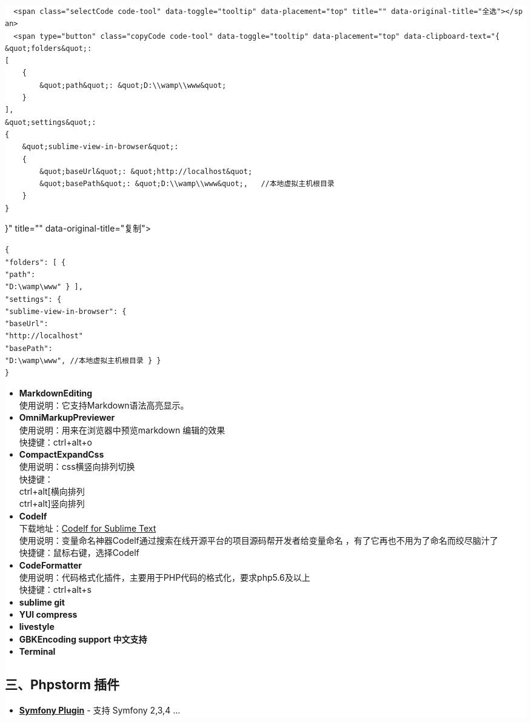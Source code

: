       <span class="selectCode code-tool" data-toggle="tooltip" data-placement="top" title="" data-original-title="全选"></span>
      <span type="button" class="copyCode code-tool" data-toggle="tooltip" data-placement="top" data-clipboard-text="{
    &quot;folders&quot;:
    [
        {
            &quot;path&quot;: &quot;D:\\wamp\\www&quot;
        }
    ],
    &quot;settings&quot;:
    {
        &quot;sublime-view-in-browser&quot;:
        {
            &quot;baseUrl&quot;: &quot;http://localhost&quot;
            &quot;basePath&quot;: &quot;D:\\wamp\\www&quot;,   //本地虚拟主机根目录
        }
    }
}" title="" data-original-title="复制"></span>
      <span type="button" class="saveToNote code-tool" data-toggle="tooltip" data-placement="top" title="" data-original-title="放进笔记"></span>
      </div>
      </div><pre class="json hljs"><code class="json">{
    <span class="hljs-attr">"folders"</span>:
    [
        {
            <span class="hljs-attr">"path"</span>: <span class="hljs-string">"D:\\wamp\\www"</span>
        }
    ],
    <span class="hljs-attr">"settings"</span>:
    {
        <span class="hljs-attr">"sublime-view-in-browser"</span>:
        {
            <span class="hljs-attr">"baseUrl"</span>: <span class="hljs-string">"http://localhost"</span>
            <span class="hljs-string">"basePath"</span>: <span class="hljs-string">"D:\\wamp\\www"</span>,   //本地虚拟主机根目录
        }
    }
}</code></pre>
<ul>
<li>
<strong>MarkdownEditing</strong><br>使用说明：它支持Markdown语法高亮显示。</li>
<li>
<strong>OmniMarkupPreviewer</strong><br>使用说明：用来在浏览器中预览markdown 编辑的效果<br>快捷键：ctrl+alt+o</li>
<li>
<strong>Compact​Expand​Css</strong><br>使用说明：css横竖向排列切换<br>快捷键：<br>ctrl+alt[横向排列<br>ctrl+alt]竖向排列</li>
<li>
<strong>Codelf</strong><br>下载地址：<a href="https://github.com/unbug/codelf/archive/st-0.0.3.zip" rel="nofollow noreferrer" target="_blank">Codelf for Sublime Text</a><br>使用说明：变量命名神器Codelf通过搜索在线开源平台的项目源码帮开发者给变量命名 ，有了它再也不用为了命名而绞尽脑汁了<br>快捷键：鼠标右键，选择Codelf</li>
<li>
<strong>CodeFormatter</strong><br>使用说明：代码格式化插件，主要用于PHP代码的格式化，要求php5.6及以上<br>快捷键：ctrl+alt+s</li>
<li><strong>sublime git</strong></li>
<li><strong>YUI compress</strong></li>
<li><strong>livestyle</strong></li>
<li><strong>GBKEncoding support 中文支持</strong></li>
<li><strong>Terminal</strong></li>
</ul>
<h2 id="articleHeader2">三、Phpstorm 插件</h2>
<ul>
<li>
<strong><a href="https://plugins.jetbrains.com/plugin/7219-symfony-plugin" rel="nofollow noreferrer" target="_blank">Symfony Plugin</a></strong> - 支持 Symfony 2,3,4 ...</li>